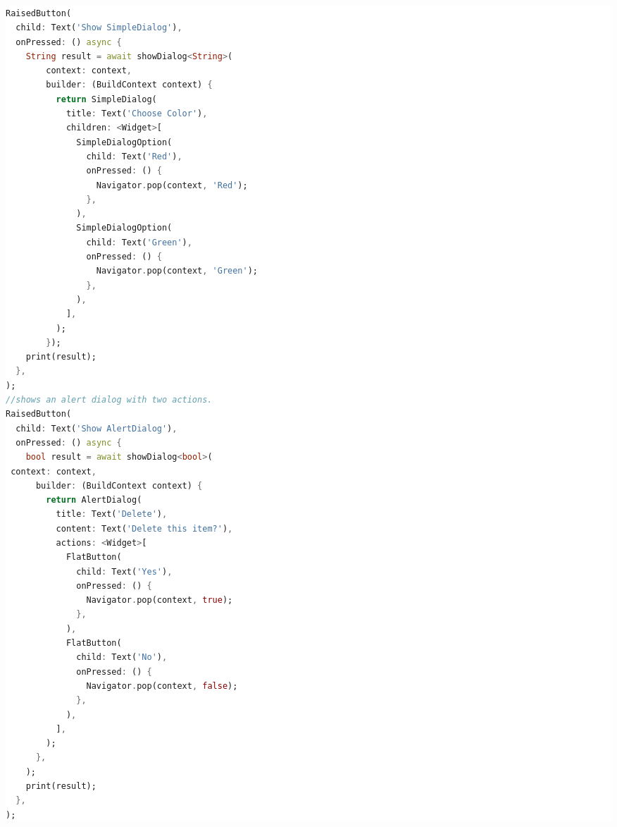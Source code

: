 ```dart
RaisedButton(
  child: Text('Show SimpleDialog'),
  onPressed: () async {
    String result = await showDialog<String>(
        context: context,
        builder: (BuildContext context) {
          return SimpleDialog(
            title: Text('Choose Color'),
            children: <Widget>[
              SimpleDialogOption(
                child: Text('Red'),
                onPressed: () {
                  Navigator.pop(context, 'Red');
                },
              ),
              SimpleDialogOption(
                child: Text('Green'),
                onPressed: () {
                  Navigator.pop(context, 'Green');
                },
              ),
            ],
          );
        });
    print(result);
  },
);
//shows an alert dialog with two actions.
RaisedButton(
  child: Text('Show AlertDialog'),
  onPressed: () async {
    bool result = await showDialog<bool>(
 context: context,
      builder: (BuildContext context) {
        return AlertDialog(
          title: Text('Delete'),
          content: Text('Delete this item?'),
          actions: <Widget>[
            FlatButton(
              child: Text('Yes'),
              onPressed: () {
                Navigator.pop(context, true);
              },
            ),
            FlatButton(
              child: Text('No'),
              onPressed: () {
                Navigator.pop(context, false);
              },
            ),
          ],
        );
      },
    );
    print(result);
  },
);     
```

